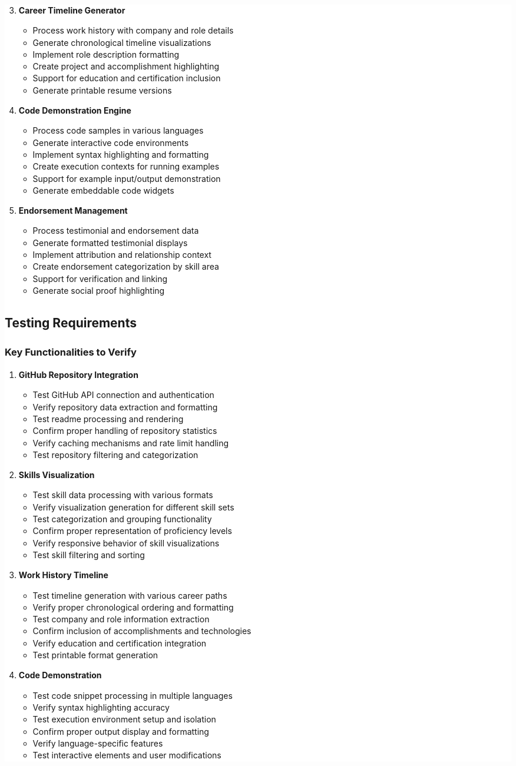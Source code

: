 3. **Career Timeline Generator**
   - Process work history with company and role details
   - Generate chronological timeline visualizations
   - Implement role description formatting
   - Create project and accomplishment highlighting
   - Support for education and certification inclusion
   - Generate printable resume versions

4. **Code Demonstration Engine**
   - Process code samples in various languages
   - Generate interactive code environments
   - Implement syntax highlighting and formatting
   - Create execution contexts for running examples
   - Support for example input/output demonstration
   - Generate embeddable code widgets

5. **Endorsement Management**
   - Process testimonial and endorsement data
   - Generate formatted testimonial displays
   - Implement attribution and relationship context
   - Create endorsement categorization by skill area
   - Support for verification and linking
   - Generate social proof highlighting

## Testing Requirements

### Key Functionalities to Verify

1. **GitHub Repository Integration**
   - Test GitHub API connection and authentication
   - Verify repository data extraction and formatting
   - Test readme processing and rendering
   - Confirm proper handling of repository statistics
   - Verify caching mechanisms and rate limit handling
   - Test repository filtering and categorization

2. **Skills Visualization**
   - Test skill data processing with various formats
   - Verify visualization generation for different skill sets
   - Test categorization and grouping functionality
   - Confirm proper representation of proficiency levels
   - Verify responsive behavior of skill visualizations
   - Test skill filtering and sorting

3. **Work History Timeline**
   - Test timeline generation with various career paths
   - Verify proper chronological ordering and formatting
   - Test company and role information extraction
   - Confirm inclusion of accomplishments and technologies
   - Verify education and certification integration
   - Test printable format generation

4. **Code Demonstration**
   - Test code snippet processing in multiple languages
   - Verify syntax highlighting accuracy
   - Test execution environment setup and isolation
   - Confirm proper output display and formatting
   - Verify language-specific features
   - Test interactive elements and user modifications
